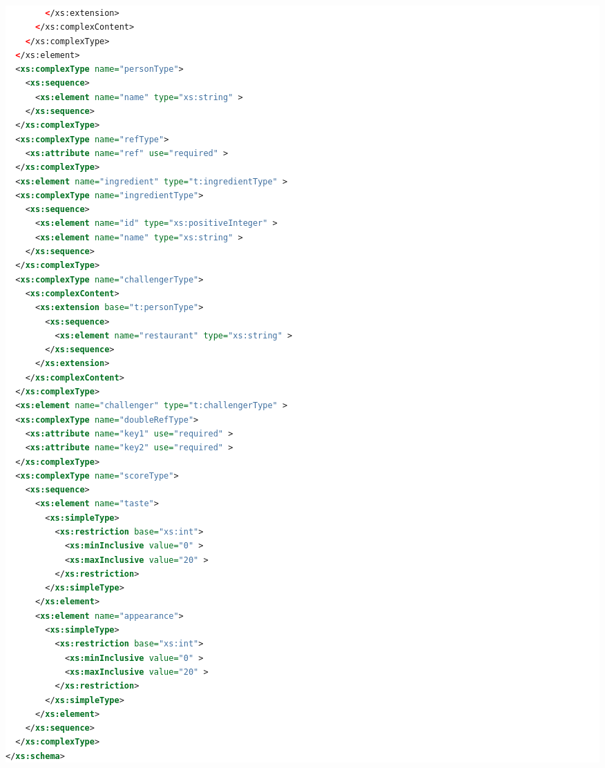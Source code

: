 ```xml
        </xs:extension>
      </xs:complexContent>
    </xs:complexType>
  </xs:element>
  <xs:complexType name="personType">
    <xs:sequence>
      <xs:element name="name" type="xs:string" >
    </xs:sequence>
  </xs:complexType>
  <xs:complexType name="refType">
    <xs:attribute name="ref" use="required" >
  </xs:complexType>
  <xs:element name="ingredient" type="t:ingredientType" >
  <xs:complexType name="ingredientType">
    <xs:sequence>
      <xs:element name="id" type="xs:positiveInteger" >
      <xs:element name="name" type="xs:string" >
    </xs:sequence>
  </xs:complexType>
  <xs:complexType name="challengerType">
    <xs:complexContent>
      <xs:extension base="t:personType">
        <xs:sequence>
          <xs:element name="restaurant" type="xs:string" >
        </xs:sequence>
      </xs:extension>
    </xs:complexContent>
  </xs:complexType>
  <xs:element name="challenger" type="t:challengerType" >
  <xs:complexType name="doubleRefType">
    <xs:attribute name="key1" use="required" >
    <xs:attribute name="key2" use="required" >
  </xs:complexType>
  <xs:complexType name="scoreType">
    <xs:sequence>
      <xs:element name="taste">
        <xs:simpleType>
          <xs:restriction base="xs:int">
            <xs:minInclusive value="0" >
            <xs:maxInclusive value="20" >
          </xs:restriction>
        </xs:simpleType>
      </xs:element>
      <xs:element name="appearance">
        <xs:simpleType>
          <xs:restriction base="xs:int">
            <xs:minInclusive value="0" >
            <xs:maxInclusive value="20" >
          </xs:restriction>
        </xs:simpleType>
      </xs:element>
    </xs:sequence>
  </xs:complexType>
</xs:schema>
```
